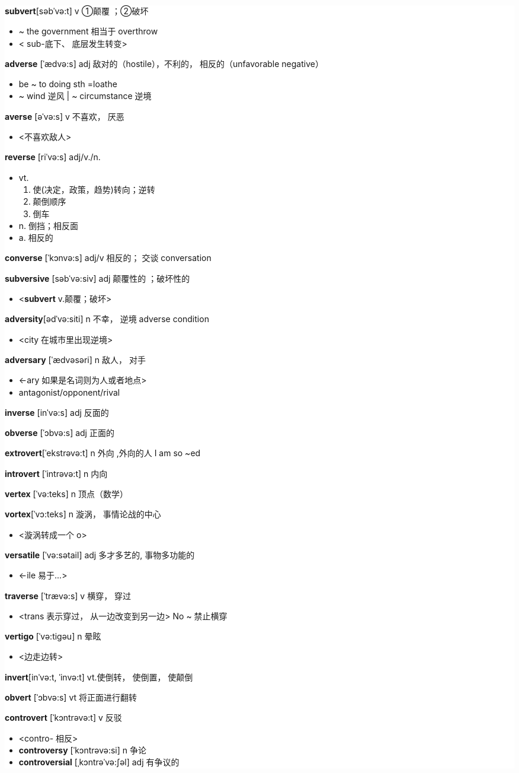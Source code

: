 **subvert**[səbˈvə:t] v ①颠覆 ；②破坏
-  ~ the government 相当于 overthrow
-  < sub-底下、 底层发生转变>

**adverse** [ˈædvə:s] adj 敌对的（hostile），不利的， 相反的（unfavorable negative）  
-  be ~ to doing sth =loathe 
-  ~ wind 逆风 | ~ circumstance 逆境

**averse** [əˈvə:s] v 不喜欢， 厌恶  
-  <不喜欢敌人>

**reverse** [riˈvə:s] adj/v./n.  
-  vt. 
	1. 使(决定，政策，趋势)转向；逆转
	2. 颠倒顺序
	3. 倒车
-  n. 倒挡；相反面
-  a. 相反的

**converse** [ˈkɔnvə:s] adj/v 相反的； 交谈 conversation

**subversive** [səbˈvə:siv] adj 颠覆性的 ；破坏性的
-  <**subvert** v.颠覆；破坏>

**adversity**[ədˈvə:siti] n 不幸， 逆境 adverse condition
-  <city 在城市里出现逆境>

**adversary** [ˈædvəsəri] n 敌人， 对手
-  <-ary 如果是名词则为人或者地点>
-  antagonist/opponent/rival

**inverse** [inˈvə:s] adj 反面的

**obverse** [ˈɔbvə:s] adj 正面的

**extrovert**[ˈekstrəvə:t] n 外向 ,外向的人 I am so ~ed

**introvert** [ˈintrəvə:t] n 内向

**vertex** [ˈvə:teks] n 顶点（数学）

**vortex**[ˈvɔ:teks] n 漩涡， 事情论战的中心
-  <漩涡转成一个 o>

**versatile** [ˈvə:sətail] adj 多才多艺的, 事物多功能的
-  <-ile 易于...>

**traverse** [ˈtrævə:s] v 横穿， 穿过
-  <trans 表示穿过， 从一边改变到另一边> No ~ 禁止横穿

**vertigo** [ˈvə:tigəu] n 晕眩 
-  <边走边转>

**invert**[inˈvə:t, ˈinvə:t] vt.使倒转， 使倒置， 使颠倒

**obvert** [ˈɔbvə:s] vt 将正面进行翻转

**controvert** [ˈkɔntrəvə:t] v 反驳
-  <contro- 相反>
-  **controversy** [ˈkɔntrəvə:si] n 争论
-  **controversial** [ˌkɔntrəˈvə:ʃəl] adj 有争议的
